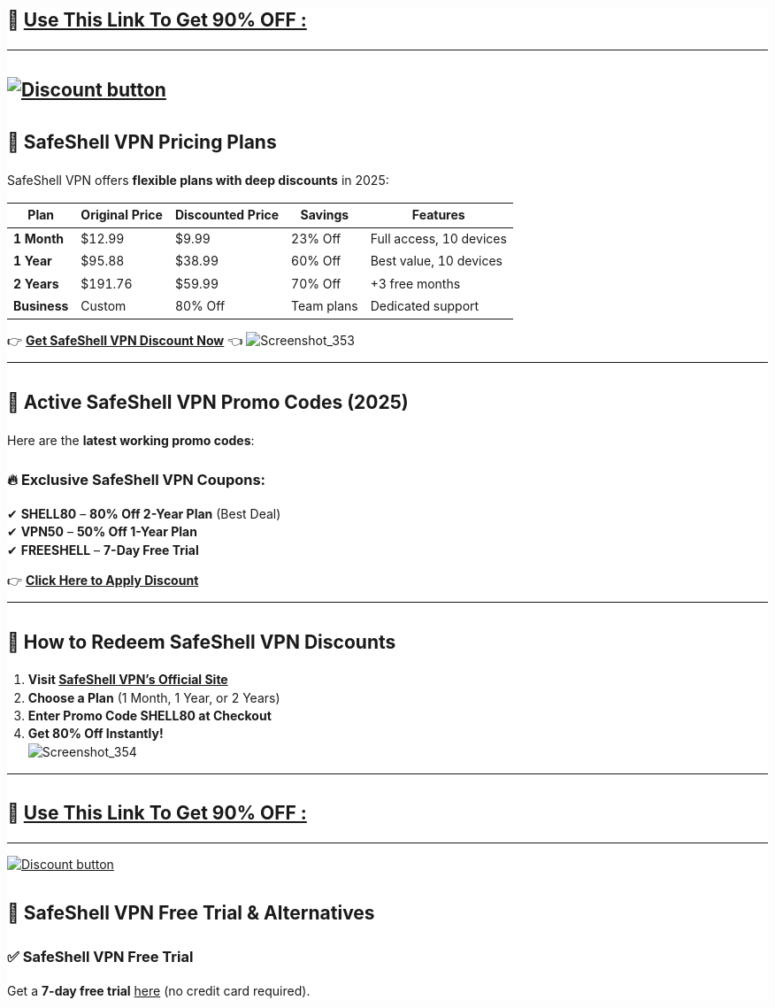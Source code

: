 ## 🎁 **[Use This Link To Get 90% OFF :](https://safeshellvpn.pxf.io/7a14BV)**
---
[![Discount button](https://github.com/user-attachments/assets/8ba835f2-8890-47da-9f69-c6be66980d77)](https://safeshellvpn.pxf.io/7a1zN3)
---

## **🔹 SafeShell VPN Pricing Plans**
SafeShell VPN offers **flexible plans with deep discounts** in 2025:

| Plan | Original Price | Discounted Price | Savings | Features |
|------|----------------|------------------|---------|----------|
| **1 Month** | $12.99 | $9.99 | 23% Off | Full access, 10 devices |
| **1 Year** | $95.88 | $38.99 | 60% Off | Best value, 10 devices |
| **2 Years** | $191.76 | $59.99 | 70% Off | +3 free months |
| **Business** | Custom | 80% Off | Team plans | Dedicated support |

👉 **[Get SafeShell VPN Discount Now](https://safeshellvpn.pxf.io/7a14BV)** 👈
![Screenshot_353](https://github.com/user-attachments/assets/a89631c2-f9a3-4858-b6c4-2b55d555aeb1)

---

## **🔹 Active SafeShell VPN Promo Codes (2025)**
Here are the **latest working promo codes**:

### **🔥 Exclusive SafeShell VPN Coupons:**
✔ **SHELL80** – **80% Off 2-Year Plan** (Best Deal)  
✔ **VPN50** – **50% Off 1-Year Plan**  
✔ **FREESHELL** – **7-Day Free Trial**  

👉 **[Click Here to Apply Discount](https://safeshellvpn.pxf.io/7a14BV)**

---

## **🔹 How to Redeem SafeShell VPN Discounts**
1. **Visit [SafeShell VPN’s Official Site](https://safeshellvpn.pxf.io/7a1zN3)**  
2. **Choose a Plan** (1 Month, 1 Year, or 2 Years)  
3. **Enter Promo Code SHELL80 at Checkout**  
4. **Get 80% Off Instantly!**  
![Screenshot_354](https://github.com/user-attachments/assets/61ce7de4-2241-4254-b8a3-7885c815989b)

---

## 🎁 **[Use This Link To Get 90% OFF :](https://safeshellvpn.pxf.io/7a14BV)**
---
[![Discount button](https://github.com/user-attachments/assets/8ba835f2-8890-47da-9f69-c6be66980d77)](https://safeshellvpn.pxf.io/7a1zN3)
## **🔹 SafeShell VPN Free Trial & Alternatives**
### **✅ SafeShell VPN Free Trial**
Get a **7-day free trial** [here](https://safeshellvpn.pxf.io/7a14BV) (no credit card required).
